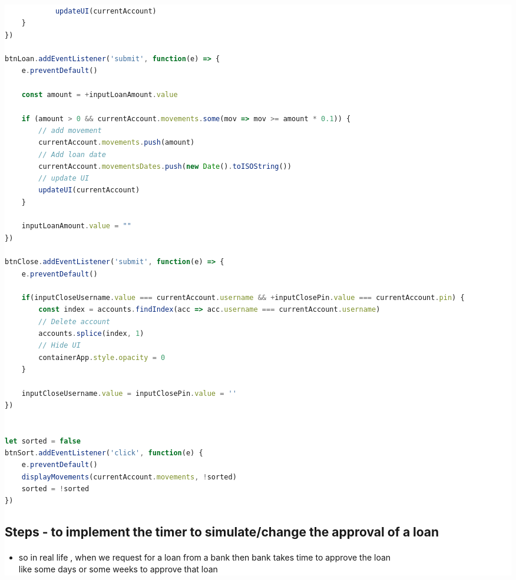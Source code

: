 ```js
            updateUI(currentAccount)
    }
})

btnLoan.addEventListener('submit', function(e) => {
    e.preventDefault()

    const amount = +inputLoanAmount.value

    if (amount > 0 && currentAccount.movements.some(mov => mov >= amount * 0.1)) {
        // add movement
        currentAccount.movements.push(amount)
        // Add loan date
        currentAccount.movementsDates.push(new Date().toISOString())
        // update UI
        updateUI(currentAccount)
    }

    inputLoanAmount.value = ""
})

btnClose.addEventListener('submit', function(e) => {
    e.preventDefault()

    if(inputCloseUsername.value === currentAccount.username && +inputClosePin.value === currentAccount.pin) {
        const index = accounts.findIndex(acc => acc.username === currentAccount.username)
        // Delete account
        accounts.splice(index, 1) 
        // Hide UI
        containerApp.style.opacity = 0
    }

    inputCloseUsername.value = inputClosePin.value = ''
})


let sorted = false
btnSort.addEventListener('click', function(e) {
    e.preventDefault()
    displayMovements(currentAccount.movements, !sorted) 
    sorted = !sorted
})
```

## Steps - to implement the timer to simulate/change the approval of a loan

- so in real life , when we request for a loan from a bank then bank takes time to approve the loan <br>
    like some days or some weeks to approve that loan
